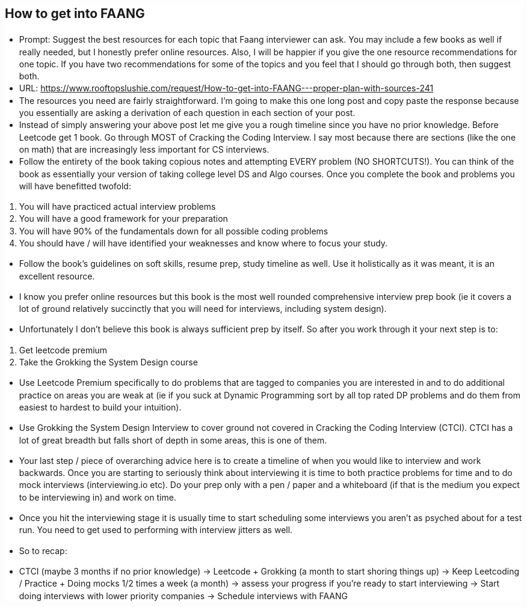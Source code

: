 
## How to get into FAANG
* Prompt: Suggest the best resources for each topic that Faang interviewer can ask. You may include a few books as well if really needed, but I honestly prefer online resources. Also, I will be happier if you give the one resource recommendations for one topic. If you have two recommendations for some of the topics and you feel that I should go through both, then suggest both.
* URL: https://www.rooftopslushie.com/request/How-to-get-into-FAANG---proper-plan-with-sources-241
* The resources you need are fairly straightforward. I’m going to make this one long post and copy paste the response because you essentially are asking a derivation of each question in each section of your post.
* Instead of simply answering your above post let me give you a rough timeline since you have no prior knowledge. Before Leetcode get 1 book. Go through MOST of Cracking the Coding Interview. I say most because there are sections (like the one on math) that are increasingly less important for CS interviews.
* Follow the entirety of the book taking copious notes and attempting EVERY problem (NO SHORTCUTS!). You can think of the book as essentially your version of taking college level DS and Algo courses. Once you complete the book and problems you will have benefitted twofold:
1. You will have practiced actual interview problems
2. You will have a good framework for your preparation
3. You will have 90% of the fundamentals down for all possible coding problems
4. You should have / will have identified your weaknesses and know where to focus your study.

* Follow the book’s guidelines on soft skills, resume prep, study timeline as well. Use it holistically as it was meant, it is an excellent resource.

* I know you prefer online resources but this book is the most well rounded comprehensive interview prep book (ie it covers a lot of ground relatively succinctly that you will need for interviews, including system design).
* Unfortunately I don’t believe this book is always sufficient prep by itself. So after you work through it your next step is to:
1. Get leetcode premium
2. Take the Grokking the System Design course

* Use Leetcode Premium specifically to do problems that are tagged to companies you are interested in and to do additional practice on areas you are weak at (ie if you suck at Dynamic Programming sort by all top rated DP problems and do them from easiest to hardest to build your intuition).

* Use Grokking the System Design Interview to cover ground not covered in Cracking the Coding Interview (CTCI). CTCI has a lot of great breadth but falls short of depth in some areas, this is one of them.

* Your last step / piece of overarching advice here is to create a timeline of when you would like to interview and work backwards. Once you are starting to seriously think about interviewing it is time to both practice problems for time and to do mock interviews (interviewing.io etc). Do your prep only with a pen / paper and a whiteboard (if that is the medium you expect to be interviewing in) and work on time.

* Once you hit the interviewing stage it is usually time to start scheduling some interviews you aren’t as psyched about for a test run. You need to get used to performing with interview jitters as well.

* So to recap:

* CTCI (maybe 3 months if no prior knowledge) -> Leetcode + Grokking (a month to start shoring things up) -> Keep Leetcoding / Practice + Doing mocks 1/2 times a week (a month) -> assess your progress if you’re ready to start interviewing -> Start doing interviews with lower priority companies -> Schedule interviews with FAANG
